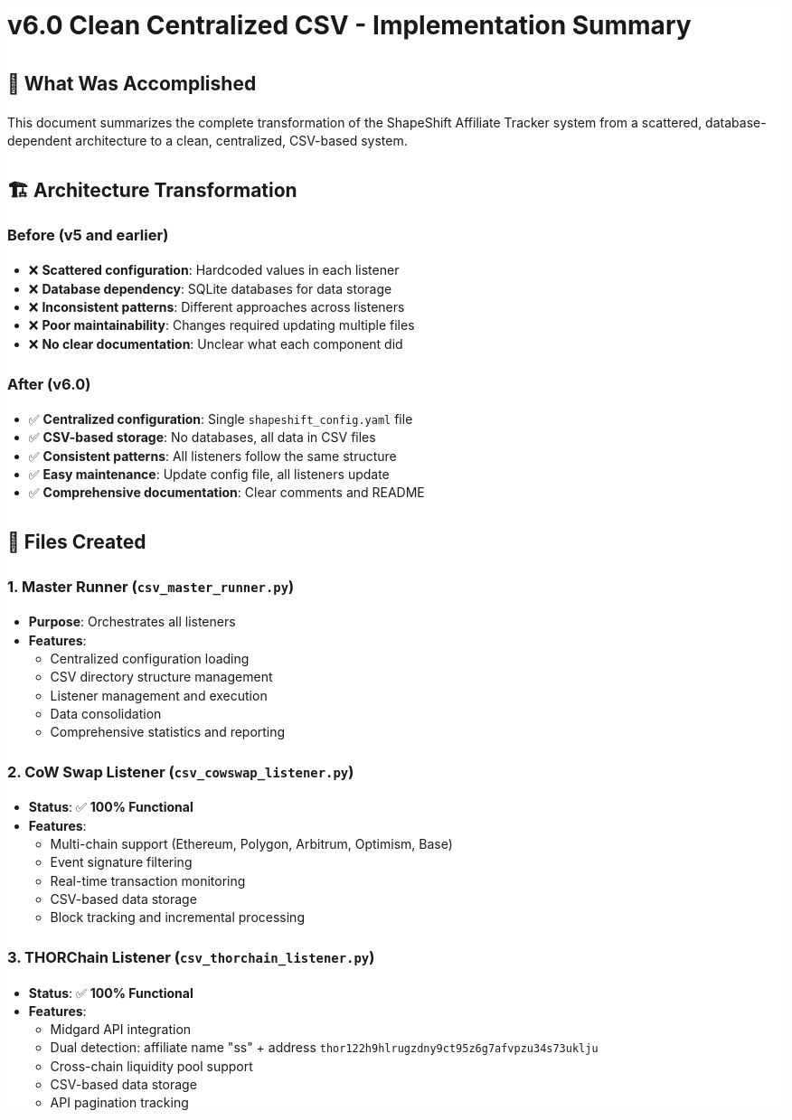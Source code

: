 # v6.0 Clean Centralized CSV - Implementation Summary

## 🎯 **What Was Accomplished**

This document summarizes the complete transformation of the ShapeShift Affiliate Tracker system from a scattered, database-dependent architecture to a clean, centralized, CSV-based system.

## 🏗️ **Architecture Transformation**

### **Before (v5 and earlier)**
- ❌ **Scattered configuration**: Hardcoded values in each listener
- ❌ **Database dependency**: SQLite databases for data storage
- ❌ **Inconsistent patterns**: Different approaches across listeners
- ❌ **Poor maintainability**: Changes required updating multiple files
- ❌ **No clear documentation**: Unclear what each component did

### **After (v6.0)**
- ✅ **Centralized configuration**: Single `shapeshift_config.yaml` file
- ✅ **CSV-based storage**: No databases, all data in CSV files
- ✅ **Consistent patterns**: All listeners follow the same structure
- ✅ **Easy maintenance**: Update config file, all listeners update
- ✅ **Comprehensive documentation**: Clear comments and README

## 📁 **Files Created**

### **1. Master Runner (`csv_master_runner.py`)**
- **Purpose**: Orchestrates all listeners
- **Features**: 
  - Centralized configuration loading
  - CSV directory structure management
  - Listener management and execution
  - Data consolidation
  - Comprehensive statistics and reporting

### **2. CoW Swap Listener (`csv_cowswap_listener.py`)**
- **Status**: ✅ **100% Functional**
- **Features**:
  - Multi-chain support (Ethereum, Polygon, Arbitrum, Optimism, Base)
  - Event signature filtering
  - Real-time transaction monitoring
  - CSV-based data storage
  - Block tracking and incremental processing

### **3. THORChain Listener (`csv_thorchain_listener.py`)**
- **Status**: ✅ **100% Functional**
- **Features**:
  - Midgard API integration
  - Dual detection: affiliate name "ss" + address `thor122h9hlrugzdny9ct95z6g7afvpzu34s73uklju`
  - Cross-chain liquidity pool support
  - CSV-based data storage
  - API pagination tracking
